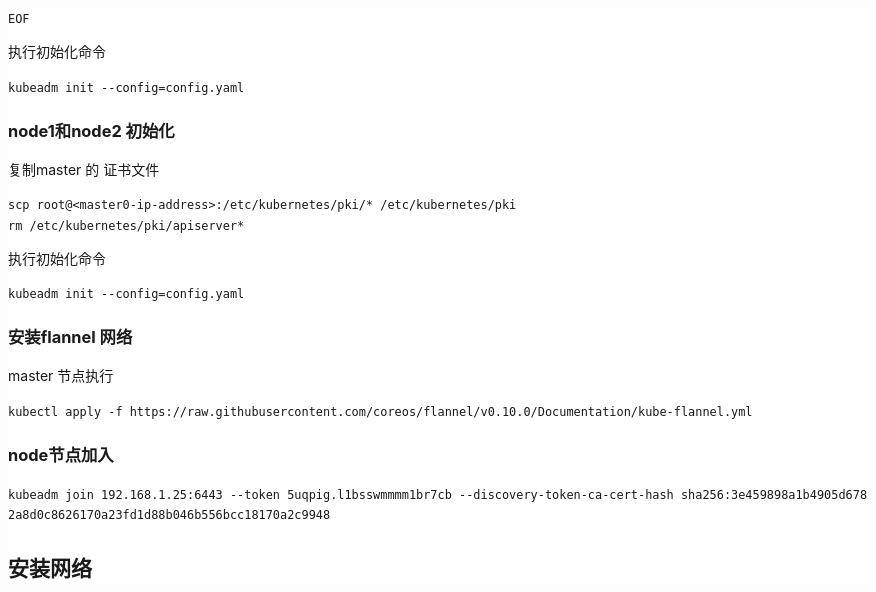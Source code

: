 ```
EOF
```

执行初始化命令
```
kubeadm init --config=config.yaml
```

### node1和node2 初始化

复制master 的 证书文件
```
scp root@<master0-ip-address>:/etc/kubernetes/pki/* /etc/kubernetes/pki
rm /etc/kubernetes/pki/apiserver*
```

执行初始化命令
```
kubeadm init --config=config.yaml
```

### 安装flannel 网络
master 节点执行
```
kubectl apply -f https://raw.githubusercontent.com/coreos/flannel/v0.10.0/Documentation/kube-flannel.yml
```

### node节点加入
```
kubeadm join 192.168.1.25:6443 --token 5uqpig.l1bsswmmmm1br7cb --discovery-token-ca-cert-hash sha256:3e459898a1b4905d6782a8d0c8626170a23fd1d88b046b556bcc18170a2c9948
```

## 安装网络